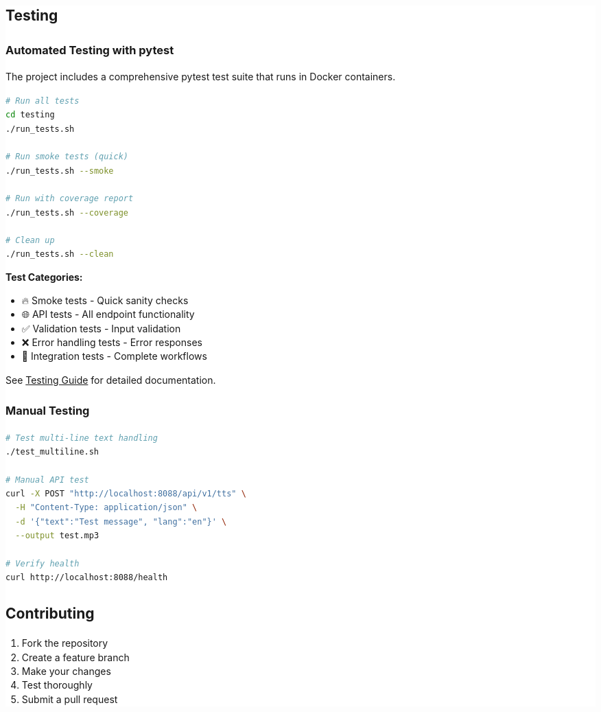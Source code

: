 ## Testing

### Automated Testing with pytest

The project includes a comprehensive pytest test suite that runs in Docker containers.

```bash
# Run all tests
cd testing
./run_tests.sh

# Run smoke tests (quick)
./run_tests.sh --smoke

# Run with coverage report
./run_tests.sh --coverage

# Clean up
./run_tests.sh --clean
```

**Test Categories:**
- 🔥 Smoke tests - Quick sanity checks
- 🌐 API tests - All endpoint functionality  
- ✅ Validation tests - Input validation
- ❌ Error handling tests - Error responses
- 🔄 Integration tests - Complete workflows

See [Testing Guide](docs/testing.md) for detailed documentation.

### Manual Testing

```bash
# Test multi-line text handling
./test_multiline.sh

# Manual API test
curl -X POST "http://localhost:8088/api/v1/tts" \
  -H "Content-Type: application/json" \
  -d '{"text":"Test message", "lang":"en"}' \
  --output test.mp3

# Verify health
curl http://localhost:8088/health
```

## Contributing

1. Fork the repository
2. Create a feature branch
3. Make your changes
4. Test thoroughly
5. Submit a pull request
